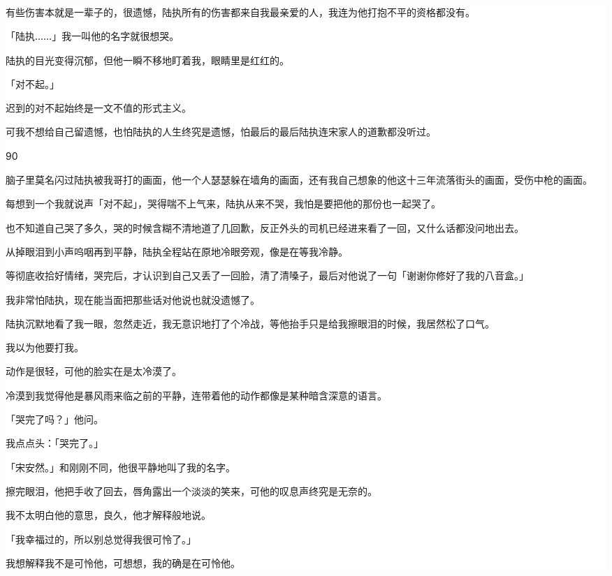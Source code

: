 
有些伤害本就是一辈子的，很遗憾，陆执所有的伤害都来自我最亲爱的人，我连为他打抱不平的资格都没有。


「陆执……」我一叫他的名字就很想哭。


陆执的目光变得沉郁，但他一瞬不移地盯着我，眼睛里是红红的。


「对不起。」


迟到的对不起始终是一文不值的形式主义。


可我不想给自己留遗憾，也怕陆执的人生终究是遗憾，怕最后的最后陆执连宋家人的道歉都没听过。


90


脑子里莫名闪过陆执被我哥打的画面，他一个人瑟瑟躲在墙角的画面，还有我自己想象的他这十三年流落街头的画面，受伤中枪的画面。


每想到一个我就说声「对不起」，哭得喘不上气来，陆执从来不哭，我怕是要把他的那份也一起哭了。


也不知道自己哭了多久，哭的时候含糊不清地道了几回歉，反正外头的司机已经进来看了一回，又什么话都没问地出去。


从掉眼泪到小声呜咽再到平静，陆执全程站在原地冷眼旁观，像是在等我冷静。


等彻底收拾好情绪，哭完后，才认识到自己又丢了一回脸，清了清嗓子，最后对他说了一句「谢谢你修好了我的八音盒。」


我非常怕陆执，现在能当面把那些话对他说也就没遗憾了。


陆执沉默地看了我一眼，忽然走近，我无意识地打了个冷战，等他抬手只是给我擦眼泪的时候，我居然松了口气。


我以为他要打我。


动作是很轻，可他的脸实在是太冷漠了。


冷漠到我觉得他是暴风雨来临之前的平静，连带着他的动作都像是某种暗含深意的语言。


「哭完了吗？」他问。


我点点头：「哭完了。」


「宋安然。」和刚刚不同，他很平静地叫了我的名字。


擦完眼泪，他把手收了回去，唇角露出一个淡淡的笑来，可他的叹息声终究是无奈的。


我不太明白他的意思，良久，他才解释般地说。


「我幸福过的，所以别总觉得我很可怜了。」


我想解释我不是可怜他，可想想，我的确是在可怜他。

